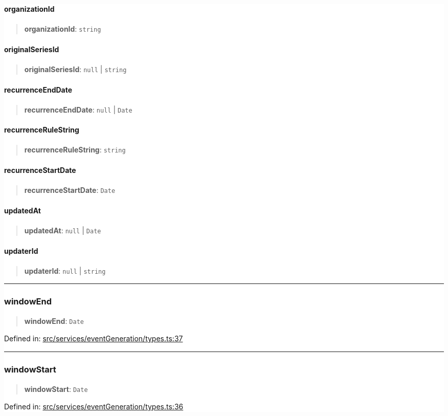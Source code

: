 #### organizationId

> **organizationId**: `string`

#### originalSeriesId

> **originalSeriesId**: `null` \| `string`

#### recurrenceEndDate

> **recurrenceEndDate**: `null` \| `Date`

#### recurrenceRuleString

> **recurrenceRuleString**: `string`

#### recurrenceStartDate

> **recurrenceStartDate**: `Date`

#### updatedAt

> **updatedAt**: `null` \| `Date`

#### updaterId

> **updaterId**: `null` \| `string`

***

### windowEnd

> **windowEnd**: `Date`

Defined in: [src/services/eventGeneration/types.ts:37](https://github.com/Sourya07/talawa-api/blob/ead7a48e0174153214ee7311f8b242ee1c1a12ca/src/services/eventGeneration/types.ts#L37)

***

### windowStart

> **windowStart**: `Date`

Defined in: [src/services/eventGeneration/types.ts:36](https://github.com/Sourya07/talawa-api/blob/ead7a48e0174153214ee7311f8b242ee1c1a12ca/src/services/eventGeneration/types.ts#L36)
